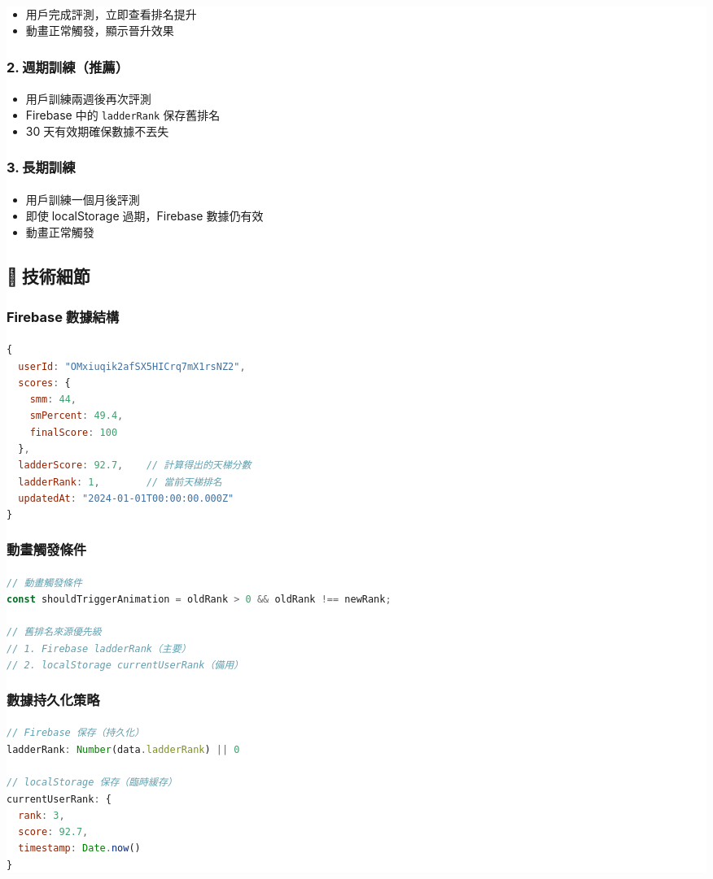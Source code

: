 - 用戶完成評測，立即查看排名提升
- 動畫正常觸發，顯示晉升效果

### 2. **週期訓練（推薦）**

- 用戶訓練兩週後再次評測
- Firebase 中的 `ladderRank` 保存舊排名
- 30 天有效期確保數據不丟失

### 3. **長期訓練**

- 用戶訓練一個月後評測
- 即使 localStorage 過期，Firebase 數據仍有效
- 動畫正常觸發

## 📝 技術細節

### Firebase 數據結構

```javascript
{
  userId: "OMxiuqik2afSX5HICrq7mX1rsNZ2",
  scores: {
    smm: 44,
    smPercent: 49.4,
    finalScore: 100
  },
  ladderScore: 92.7,    // 計算得出的天梯分數
  ladderRank: 1,        // 當前天梯排名
  updatedAt: "2024-01-01T00:00:00.000Z"
}
```

### 動畫觸發條件

```javascript
// 動畫觸發條件
const shouldTriggerAnimation = oldRank > 0 && oldRank !== newRank;

// 舊排名來源優先級
// 1. Firebase ladderRank（主要）
// 2. localStorage currentUserRank（備用）
```

### 數據持久化策略

```javascript
// Firebase 保存（持久化）
ladderRank: Number(data.ladderRank) || 0

// localStorage 保存（臨時緩存）
currentUserRank: {
  rank: 3,
  score: 92.7,
  timestamp: Date.now()
}
```
